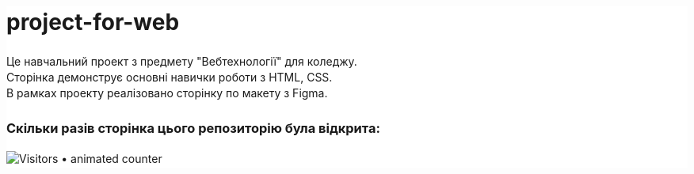 # project-for-web

Це навчальний проект з предмету "Вебтехнології" для коледжу.  
Сторінка демонструє основні навички роботи з HTML, CSS.  
В рамках проекту реалізовано сторінку по макету з Figma.  

### Скільки разів сторінка цього репозиторію була відкрита:
<img src="https://count.getloli.com/@DimDevOff.project-for-web?theme=sketch-1" width="100%" alt="Visitors • animated counter"/>
